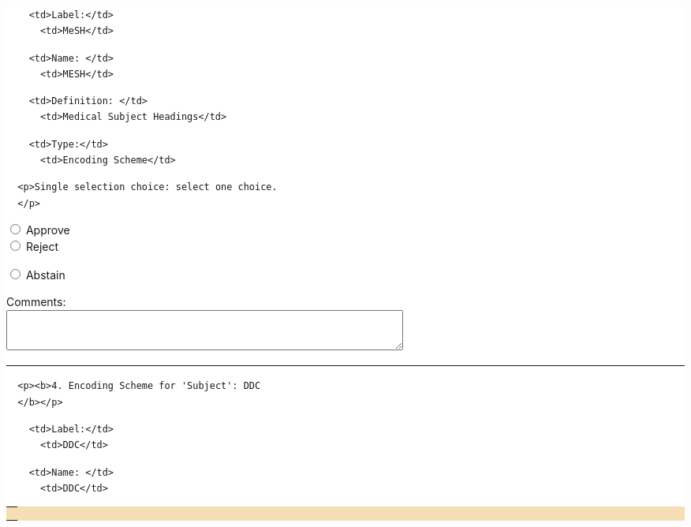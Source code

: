         <td>Label:</td>
          <td>MeSH</td>
</tr>
        <tr valign="top">
          <td></td>
          
        <td>Name: </td>
          <td>MESH</td>
</tr>
        <tr valign="top">
          <td></td>
          
        <td>Definition: </td>
          <td>Medical Subject Headings</td>
</tr>
        <tr valign="top">
          <td></td>
          
        <td>Type:</td>
          <td>Encoding Scheme</td>
</tr>
</tbody>
</table>

      <p>Single selection choice: select one choice.
      </p>
<p><input name="q3" type="radio" value="0"> Approve<br><input name="q3" type="radio" value="1"> Reject<br>
      </p>
<p><input name="q3" type="radio" value="abstain"> Abstain
      </p>
<p>
      </p>
<p>Comments:<br><textarea cols="60" name="q3_comments" rows="3" wrap="on"></textarea><br>
      </p>
<hr>

      <p><b>4. Encoding Scheme for 'Subject': DDC 
      </b></p>
<p>
      </p>
<table bgcolor="wheat" border="0" cellpadding="2" cellspacing="0" width="100%">
        <tbody>
        <tr valign="top">
          <td></td>
          
        <td>Label:</td>
          <td>DDC</td>
</tr>
        <tr valign="top">
          <td></td>
          
        <td>Name: </td>
          <td>DDC</td>
</tr>
        <tr valign="top">
          <td></td>
          